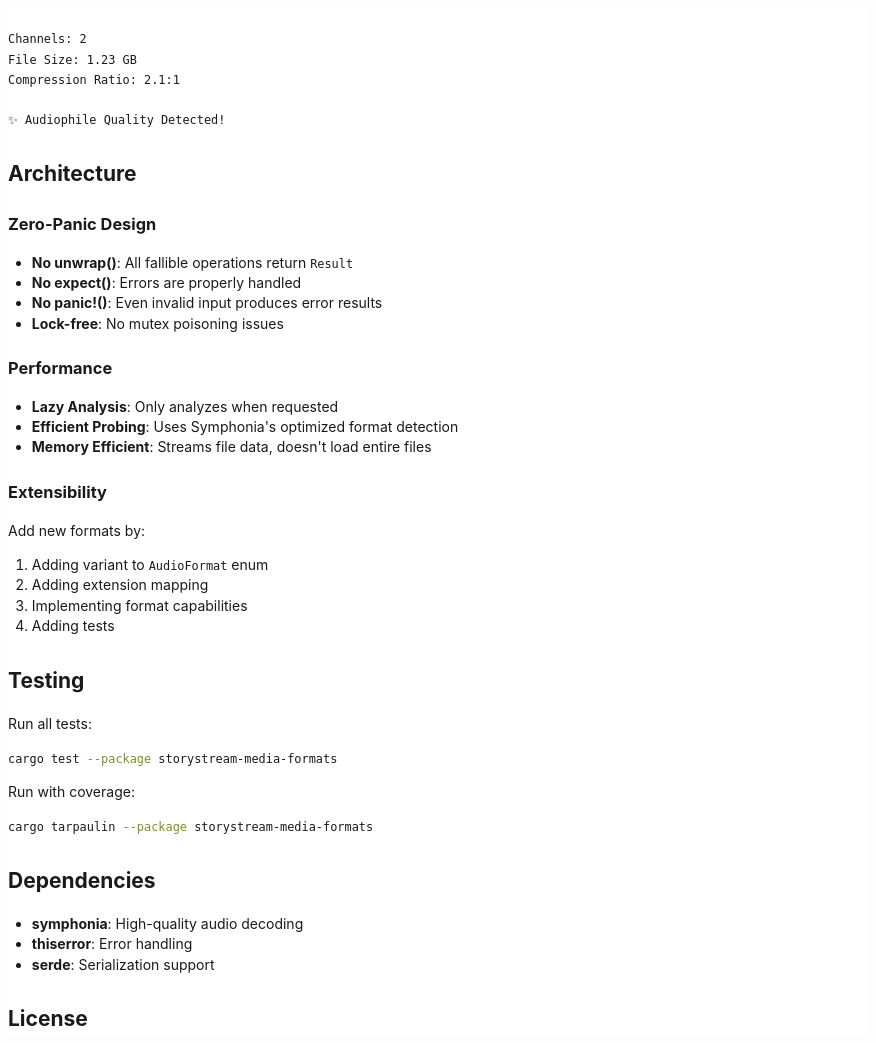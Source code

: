 ```

Channels: 2
File Size: 1.23 GB
Compression Ratio: 2.1:1

✨ Audiophile Quality Detected!
```

## Architecture

### Zero-Panic Design

- **No unwrap()**: All fallible operations return `Result`
- **No expect()**: Errors are properly handled
- **No panic!()**: Even invalid input produces error results
- **Lock-free**: No mutex poisoning issues

### Performance

- **Lazy Analysis**: Only analyzes when requested
- **Efficient Probing**: Uses Symphonia's optimized format detection
- **Memory Efficient**: Streams file data, doesn't load entire files

### Extensibility

Add new formats by:
1. Adding variant to `AudioFormat` enum
2. Adding extension mapping
3. Implementing format capabilities
4. Adding tests

## Testing

Run all tests:
```bash
cargo test --package storystream-media-formats
```

Run with coverage:
```bash
cargo tarpaulin --package storystream-media-formats
```

## Dependencies

- **symphonia**: High-quality audio decoding
- **thiserror**: Error handling
- **serde**: Serialization support

## License
